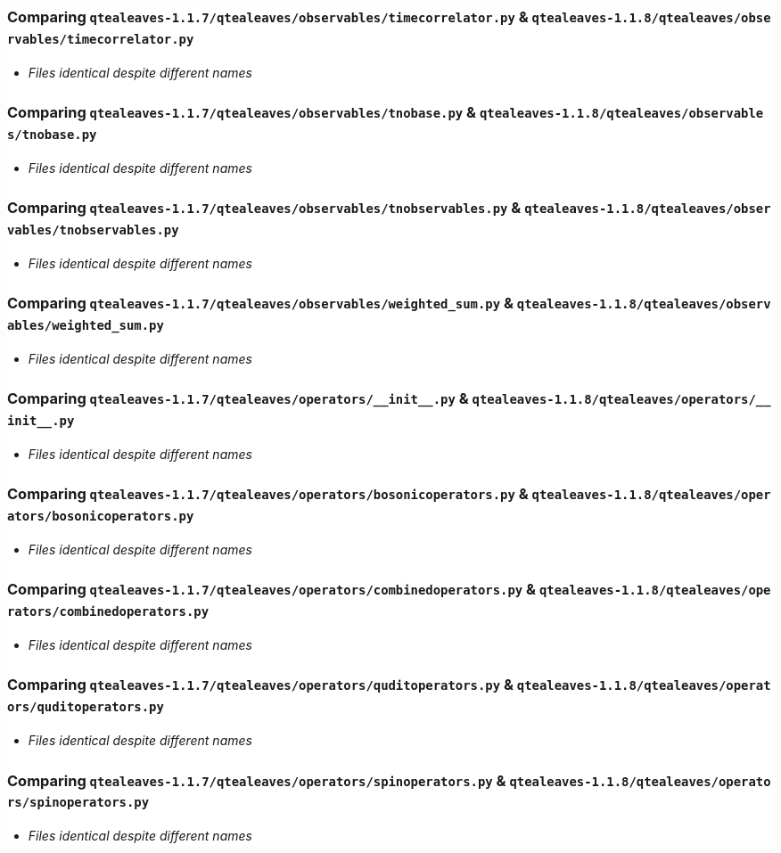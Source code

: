 ### Comparing `qtealeaves-1.1.7/qtealeaves/observables/timecorrelator.py` & `qtealeaves-1.1.8/qtealeaves/observables/timecorrelator.py`

 * *Files identical despite different names*

### Comparing `qtealeaves-1.1.7/qtealeaves/observables/tnobase.py` & `qtealeaves-1.1.8/qtealeaves/observables/tnobase.py`

 * *Files identical despite different names*

### Comparing `qtealeaves-1.1.7/qtealeaves/observables/tnobservables.py` & `qtealeaves-1.1.8/qtealeaves/observables/tnobservables.py`

 * *Files identical despite different names*

### Comparing `qtealeaves-1.1.7/qtealeaves/observables/weighted_sum.py` & `qtealeaves-1.1.8/qtealeaves/observables/weighted_sum.py`

 * *Files identical despite different names*

### Comparing `qtealeaves-1.1.7/qtealeaves/operators/__init__.py` & `qtealeaves-1.1.8/qtealeaves/operators/__init__.py`

 * *Files identical despite different names*

### Comparing `qtealeaves-1.1.7/qtealeaves/operators/bosonicoperators.py` & `qtealeaves-1.1.8/qtealeaves/operators/bosonicoperators.py`

 * *Files identical despite different names*

### Comparing `qtealeaves-1.1.7/qtealeaves/operators/combinedoperators.py` & `qtealeaves-1.1.8/qtealeaves/operators/combinedoperators.py`

 * *Files identical despite different names*

### Comparing `qtealeaves-1.1.7/qtealeaves/operators/quditoperators.py` & `qtealeaves-1.1.8/qtealeaves/operators/quditoperators.py`

 * *Files identical despite different names*

### Comparing `qtealeaves-1.1.7/qtealeaves/operators/spinoperators.py` & `qtealeaves-1.1.8/qtealeaves/operators/spinoperators.py`

 * *Files identical despite different names*
